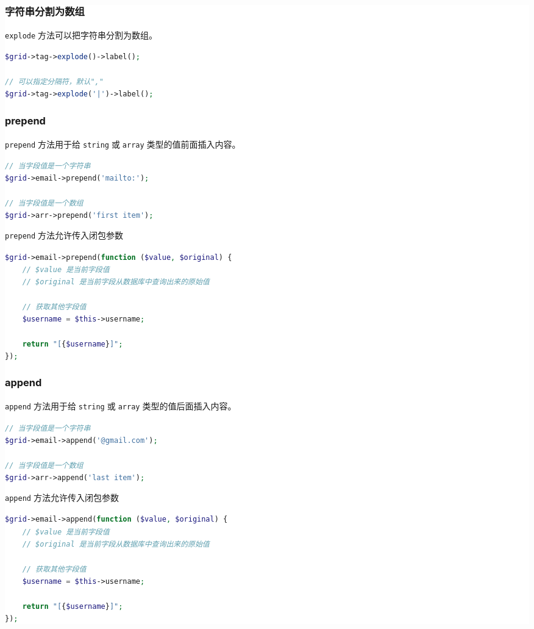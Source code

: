 ### 字符串分割为数组

`explode` 方法可以把字符串分割为数组。

```php
$grid->tag->explode()->label();

// 可以指定分隔符，默认","
$grid->tag->explode('|')->label();
```

### prepend

`prepend` 方法用于给 `string` 或 `array` 类型的值前面插入内容。

```php
// 当字段值是一个字符串
$grid->email->prepend('mailto:');

// 当字段值是一个数组
$grid->arr->prepend('first item');
```

`prepend` 方法允许传入闭包参数

```php
$grid->email->prepend(function ($value, $original) {
    // $value 是当前字段值
    // $original 是当前字段从数据库中查询出来的原始值

    // 获取其他字段值
    $username = $this->username;

    return "[{$username}]";
});
```

### append

`append` 方法用于给 `string` 或 `array` 类型的值后面插入内容。

```php
// 当字段值是一个字符串
$grid->email->append('@gmail.com');

// 当字段值是一个数组
$grid->arr->append('last item');
```

`append` 方法允许传入闭包参数

```php
$grid->email->append(function ($value, $original) {
    // $value 是当前字段值
    // $original 是当前字段从数据库中查询出来的原始值

    // 获取其他字段值
    $username = $this->username;

    return "[{$username}]";
});
```
